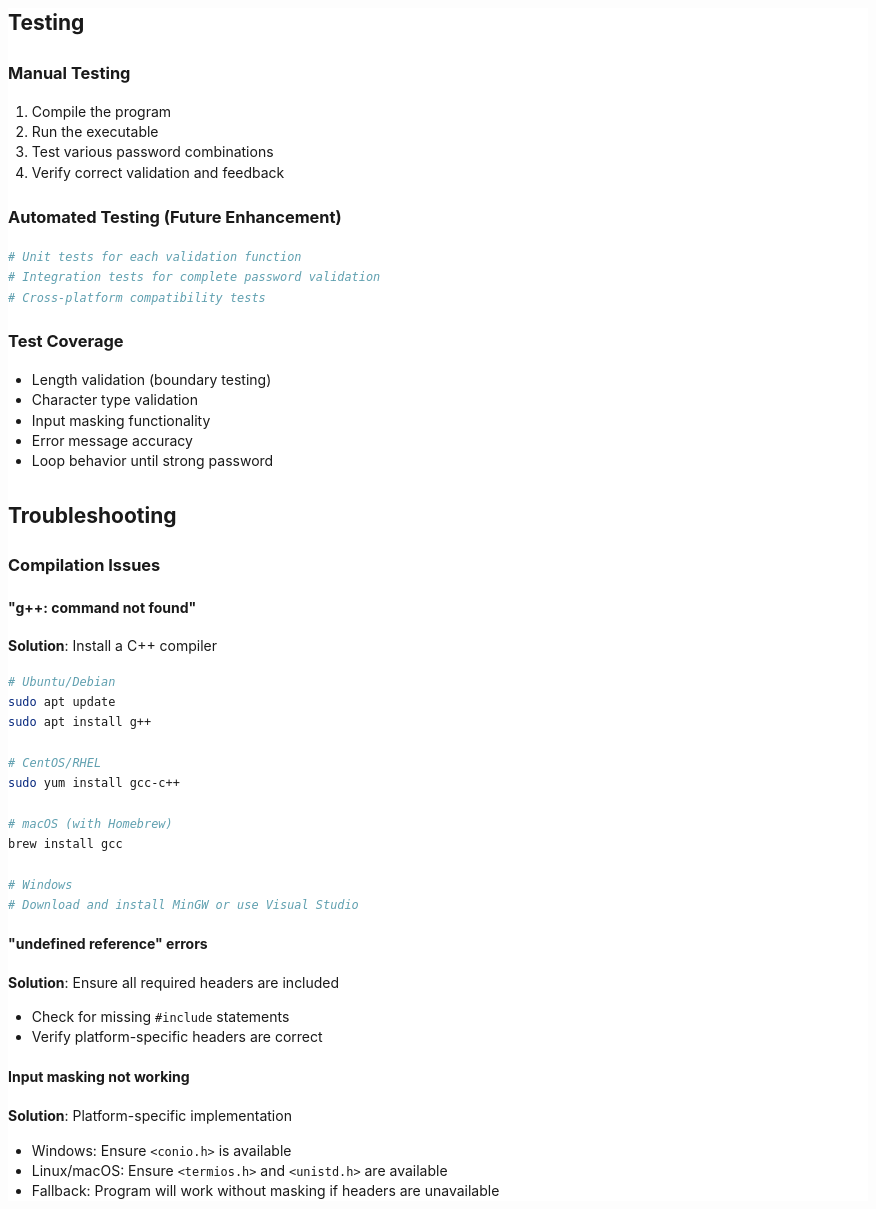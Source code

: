 ## Testing

### Manual Testing
1. Compile the program
2. Run the executable
3. Test various password combinations
4. Verify correct validation and feedback

### Automated Testing (Future Enhancement)
```bash
# Unit tests for each validation function
# Integration tests for complete password validation
# Cross-platform compatibility tests
```

### Test Coverage
- Length validation (boundary testing)
- Character type validation
- Input masking functionality
- Error message accuracy
- Loop behavior until strong password

## Troubleshooting

### Compilation Issues

#### "g++: command not found"
**Solution**: Install a C++ compiler
```bash
# Ubuntu/Debian
sudo apt update
sudo apt install g++

# CentOS/RHEL
sudo yum install gcc-c++

# macOS (with Homebrew)
brew install gcc

# Windows
# Download and install MinGW or use Visual Studio
```

#### "undefined reference" errors
**Solution**: Ensure all required headers are included
- Check for missing `#include` statements
- Verify platform-specific headers are correct

#### Input masking not working
**Solution**: Platform-specific implementation
- Windows: Ensure `<conio.h>` is available
- Linux/macOS: Ensure `<termios.h>` and `<unistd.h>` are available
- Fallback: Program will work without masking if headers are unavailable
